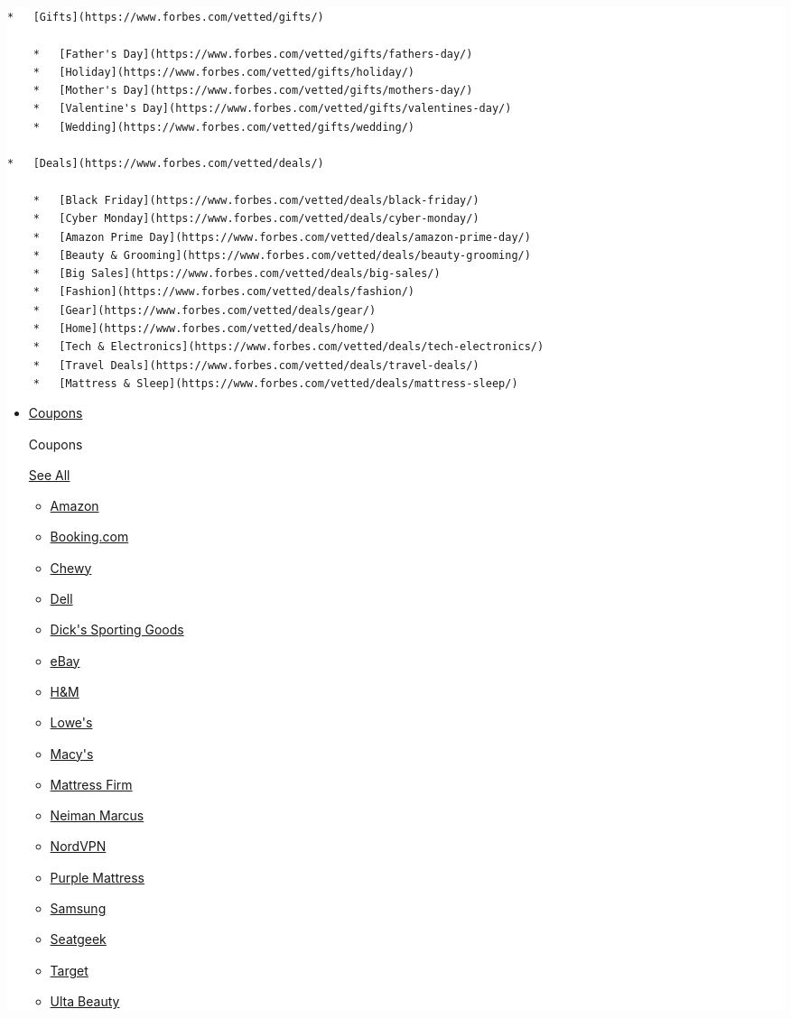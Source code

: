     *   [Gifts](https://www.forbes.com/vetted/gifts/)
        
        *   [Father's Day](https://www.forbes.com/vetted/gifts/fathers-day/)
        *   [Holiday](https://www.forbes.com/vetted/gifts/holiday/)
        *   [Mother's Day](https://www.forbes.com/vetted/gifts/mothers-day/)
        *   [Valentine's Day](https://www.forbes.com/vetted/gifts/valentines-day/)
        *   [Wedding](https://www.forbes.com/vetted/gifts/wedding/)
        
    *   [Deals](https://www.forbes.com/vetted/deals/)
        
        *   [Black Friday](https://www.forbes.com/vetted/deals/black-friday/)
        *   [Cyber Monday](https://www.forbes.com/vetted/deals/cyber-monday/)
        *   [Amazon Prime Day](https://www.forbes.com/vetted/deals/amazon-prime-day/)
        *   [Beauty & Grooming](https://www.forbes.com/vetted/deals/beauty-grooming/)
        *   [Big Sales](https://www.forbes.com/vetted/deals/big-sales/)
        *   [Fashion](https://www.forbes.com/vetted/deals/fashion/)
        *   [Gear](https://www.forbes.com/vetted/deals/gear/)
        *   [Home](https://www.forbes.com/vetted/deals/home/)
        *   [Tech & Electronics](https://www.forbes.com/vetted/deals/tech-electronics/)
        *   [Travel Deals](https://www.forbes.com/vetted/deals/travel-deals/)
        *   [Mattress & Sleep](https://www.forbes.com/vetted/deals/mattress-sleep/)
        
    
*   [Coupons](https://www.forbescoupons.com/)
    
    Coupons
    
    [See All](https://www.forbescoupons.com/)
    
    *   [Amazon](https://www.forbescoupons.com/brand/amazon/)
        
    *   [Booking.com](https://www.forbescoupons.com/brand/booking-com/)
        
    *   [Chewy](https://www.forbescoupons.com/brand/chewy/)
        
    *   [Dell](https://www.forbescoupons.com/brand/dell/)
        
    *   [Dick's Sporting Goods](https://www.forbescoupons.com/brand/dick-s-sporting-goods/)
        
    *   [eBay](https://www.forbescoupons.com/brand/ebay/)
        
    *   [H&M](https://www.forbescoupons.com/brand/h-m-us/)
        
    *   [Lowe's](https://www.forbescoupons.com/brand/lowe-s/)
        
    *   [Macy's](https://www.forbescoupons.com/brand/macy-s/)
        
    *   [Mattress Firm](https://www.forbescoupons.com/brand/mattress-firm/)
        
    *   [Neiman Marcus](https://www.forbescoupons.com/brand/neiman-marcus/)
        
    *   [NordVPN](https://www.forbescoupons.com/brand/nordvpn/)
        
    *   [Purple Mattress](https://www.forbescoupons.com/brand/purple-mattress/)
        
    *   [Samsung](https://www.forbescoupons.com/brand/samsung/)
        
    *   [Seatgeek](https://www.forbescoupons.com/brand/seatgeek/)
        
    *   [Target](https://www.forbescoupons.com/brand/target/)
        
    *   [Ulta Beauty](https://www.forbescoupons.com/brand/ulta-beauty/)
        